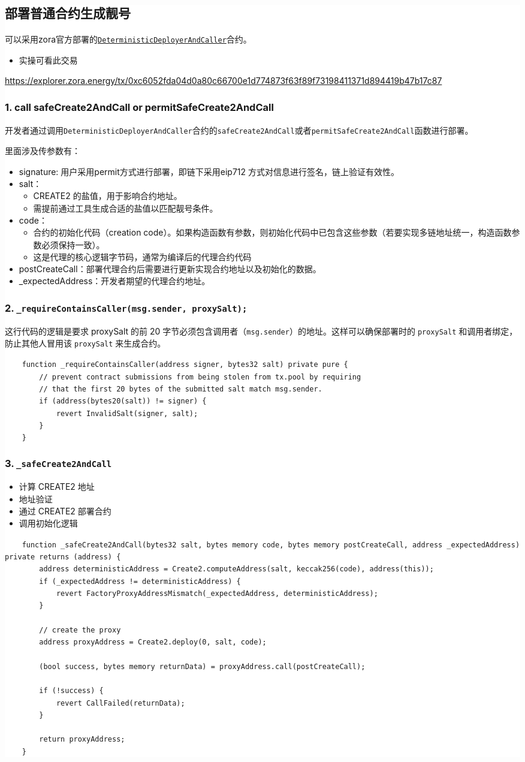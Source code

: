## 部署普通合约生成靓号

可以采用zora官方部署的[`DeterministicDeployerAndCaller`](https://etherscan.deth.net/address/0x813f62e6b808aac8c36868898f84a3e944378d83)合约。

- 实操可看此交易

https://explorer.zora.energy/tx/0xc6052fda04d0a80c66700e1d774873f63f89f73198411371d894419b47b17c87

### 1. call safeCreate2AndCall or permitSafeCreate2AndCall

开发者通过调用`DeterministicDeployerAndCaller`合约的`safeCreate2AndCall`或者`permitSafeCreate2AndCall`函数进行部署。

里面涉及传参数有：

- signature: 用户采用permit方式进行部署，即链下采用eip712 方式对信息进行签名，链上验证有效性。
- salt：
  - CREATE2 的盐值，用于影响合约地址。
  - 需提前通过工具生成合适的盐值以匹配靓号条件。
- code：
  - 合约的初始化代码（creation code）。如果构造函数有参数，则初始化代码中已包含这些参数（若要实现多链地址统一，构造函数参数必须保持一致）。
  - 这是代理的核心逻辑字节码，通常为编译后的代理合约代码
- postCreateCall：部署代理合约后需要进行更新实现合约地址以及初始化的数据。
- _expectedAddress：开发者期望的代理合约地址。

### 2. `_requireContainsCaller(msg.sender, proxySalt);`

这行代码的逻辑是要求 proxySalt 的前 20 字节必须包含调用者（`msg.sender`）的地址。这样可以确保部署时的 `proxySalt` 和调用者绑定，防止其他人冒用该 `proxySalt` 来生成合约。

```solidity
    function _requireContainsCaller(address signer, bytes32 salt) private pure {
        // prevent contract submissions from being stolen from tx.pool by requiring
        // that the first 20 bytes of the submitted salt match msg.sender.
        if (address(bytes20(salt)) != signer) {
            revert InvalidSalt(signer, salt);
        }
    }
```

### 3. `_safeCreate2AndCall`

- 计算 CREATE2 地址
- 地址验证
- 通过 CREATE2 部署合约
- 调用初始化逻辑

```solidity
    function _safeCreate2AndCall(bytes32 salt, bytes memory code, bytes memory postCreateCall, address _expectedAddress) private returns (address) {
        address deterministicAddress = Create2.computeAddress(salt, keccak256(code), address(this));
        if (_expectedAddress != deterministicAddress) {
            revert FactoryProxyAddressMismatch(_expectedAddress, deterministicAddress);
        }

        // create the proxy
        address proxyAddress = Create2.deploy(0, salt, code);

        (bool success, bytes memory returnData) = proxyAddress.call(postCreateCall);

        if (!success) {
            revert CallFailed(returnData);
        }

        return proxyAddress;
    }
```